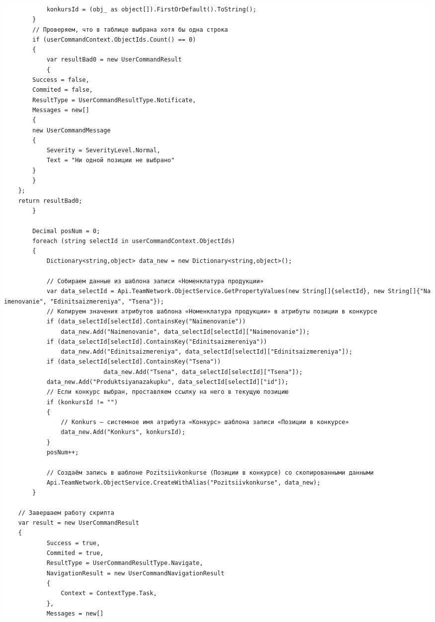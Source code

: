 ```
            konkursId = (obj_ as object[]).FirstOrDefault().ToString();
        }
        // Проверяем, что в таблице выбрана хотя бы одна строка
        if (userCommandContext.ObjectIds.Count() == 0)
        {
            var resultBad0 = new UserCommandResult
            {
        Success = false,
        Commited = false,
        ResultType = UserCommandResultType.Notificate,
        Messages = new[]
        {
        new UserCommandMessage
        {
            Severity = SeverityLevel.Normal,
            Text = "Ни одной позиции не выбрано"
        }
        }
    };
    return resultBad0;
        }

        Decimal posNum = 0;
        foreach (string selectId in userCommandContext.ObjectIds)
        {
            Dictionary<string,object> data_new = new Dictionary<string,object>();

            // Собираем данные из шаблона записи «Номенклатура продукции»
            var data_selectId = Api.TeamNetwork.ObjectService.GetPropertyValues(new String[]{selectId}, new String[]{"Naimenovanie", "Edinitsaizmereniya", "Tsena"});
            // Копируем значения атрибутов шаблона «Номенклатура продукции» в атрибуты позиции в конкурсе
            if (data_selectId[selectId].ContainsKey("Naimenovanie"))
                data_new.Add("Naimenovanie", data_selectId[selectId]["Naimenovanie"]);
            if (data_selectId[selectId].ContainsKey("Edinitsaizmereniya"))
                data_new.Add("Edinitsaizmereniya", data_selectId[selectId]["Edinitsaizmereniya"]);
            if (data_selectId[selectId].ContainsKey("Tsena"))
                            data_new.Add("Tsena", data_selectId[selectId]["Tsena"]);
            data_new.Add("Produktsiyanazakupku", data_selectId[selectId]["id"]);
            // Если конкурс выбран, проставляем ссылку на него в текущую позицию
            if (konkursId != "")
            {
                // Konkurs — системное имя атрибута «Конкурс» шаблона записи «Позиции в конкурсе»
                data_new.Add("Konkurs", konkursId);
            }
            posNum++;

            // Создаём запись в шаблоне Pozitsiivkonkurse (Позиции в конкурсе) со скопированными данными
            Api.TeamNetwork.ObjectService.CreateWithAlias("Pozitsiivkonkurse", data_new);
        }

    // Завершаем работу скрипта
    var result = new UserCommandResult
    {
            Success = true,
            Commited = true,
            ResultType = UserCommandResultType.Navigate,
            NavigationResult = new UserCommandNavigationResult
            {
                Context = ContextType.Task,
            },
            Messages = new[]
```